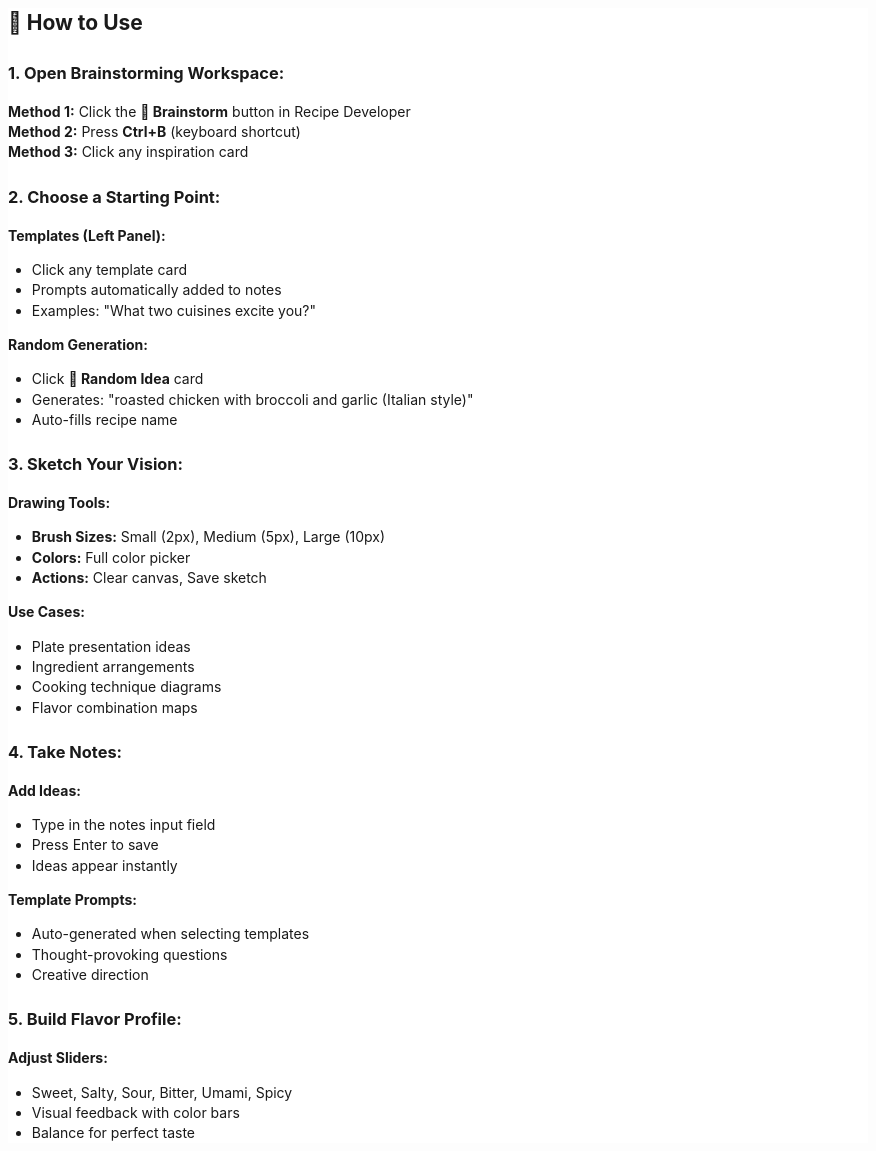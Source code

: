 
## 🚀 How to Use

### **1. Open Brainstorming Workspace:**

**Method 1:** Click the **🧠 Brainstorm** button in Recipe Developer  
**Method 2:** Press **Ctrl+B** (keyboard shortcut)  
**Method 3:** Click any inspiration card

### **2. Choose a Starting Point:**

**Templates (Left Panel):**
- Click any template card
- Prompts automatically added to notes
- Examples: "What two cuisines excite you?"

**Random Generation:**
- Click **🎲 Random Idea** card
- Generates: "roasted chicken with broccoli and garlic (Italian style)"
- Auto-fills recipe name

### **3. Sketch Your Vision:**

**Drawing Tools:**
- **Brush Sizes:** Small (2px), Medium (5px), Large (10px)
- **Colors:** Full color picker
- **Actions:** Clear canvas, Save sketch

**Use Cases:**
- Plate presentation ideas
- Ingredient arrangements
- Cooking technique diagrams
- Flavor combination maps

### **4. Take Notes:**

**Add Ideas:**
- Type in the notes input field
- Press Enter to save
- Ideas appear instantly

**Template Prompts:**
- Auto-generated when selecting templates
- Thought-provoking questions
- Creative direction

### **5. Build Flavor Profile:**

**Adjust Sliders:**
- Sweet, Salty, Sour, Bitter, Umami, Spicy
- Visual feedback with color bars
- Balance for perfect taste
